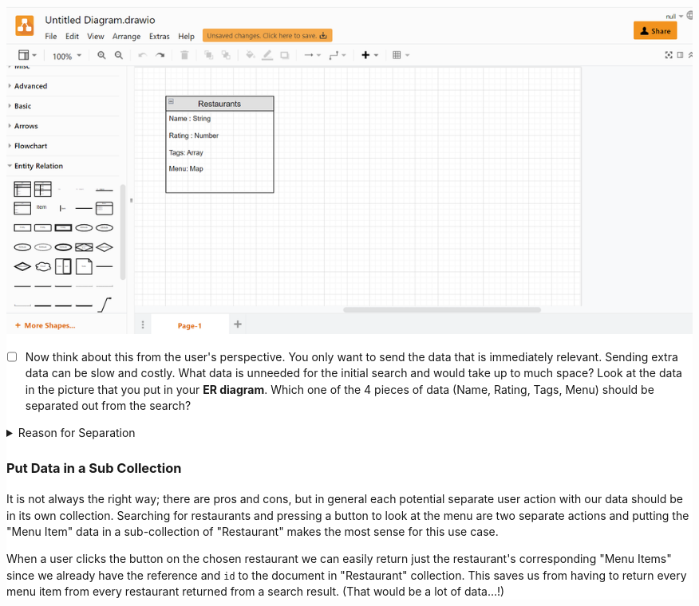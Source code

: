 ![er-diagram-InitialERDSETUP](./../images/InitialERDSETUPWithRestaurant.png)

- [ ] Now think about this from the user's perspective. You only want to send the data that is immediately relevant. Sending extra data can be slow and costly. What data is unneeded for the initial search and would take up to much space? Look at the data in the picture that you put in your **ER diagram**. Which one of the 4 pieces of data (Name, Rating, Tags, Menu) should be separated out from the search?

<details><summary>Reason for Separation</summary></details>

### Put Data in a Sub Collection

It is not always the right way; there are pros and cons, but in general each potential separate user action with our data should be in its own collection. Searching for restaurants and pressing a button to look at the menu are two separate actions and putting the "Menu Item" data in a sub-collection of "Restaurant" makes the most sense for this use case. 

When a user clicks the button on the chosen restaurant we can easily return just the restaurant's corresponding "Menu Items" since we already have the reference and `id` to the document in "Restaurant" collection. This saves us from having to return every menu item from every restaurant returned from a search result. (That would be a lot of data...!)
